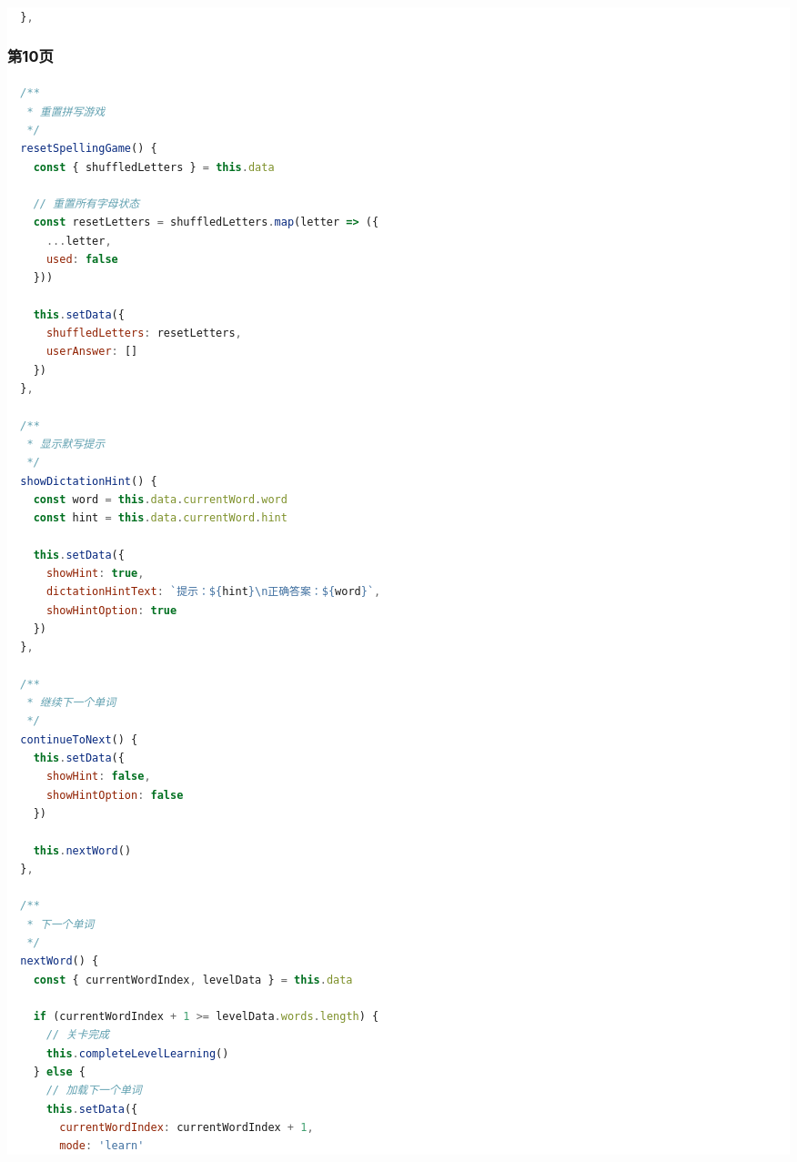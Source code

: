 ```javascript
  },
```

### 第10页
```javascript
  /**
   * 重置拼写游戏
   */
  resetSpellingGame() {
    const { shuffledLetters } = this.data
    
    // 重置所有字母状态
    const resetLetters = shuffledLetters.map(letter => ({
      ...letter,
      used: false
    }))
    
    this.setData({
      shuffledLetters: resetLetters,
      userAnswer: []
    })
  },

  /**
   * 显示默写提示
   */
  showDictationHint() {
    const word = this.data.currentWord.word
    const hint = this.data.currentWord.hint
    
    this.setData({
      showHint: true,
      dictationHintText: `提示：${hint}\n正确答案：${word}`,
      showHintOption: true
    })
  },

  /**
   * 继续下一个单词
   */
  continueToNext() {
    this.setData({
      showHint: false,
      showHintOption: false
    })
    
    this.nextWord()
  },

  /**
   * 下一个单词
   */
  nextWord() {
    const { currentWordIndex, levelData } = this.data
    
    if (currentWordIndex + 1 >= levelData.words.length) {
      // 关卡完成
      this.completeLevelLearning()
    } else {
      // 加载下一个单词
      this.setData({
        currentWordIndex: currentWordIndex + 1,
        mode: 'learn'
```